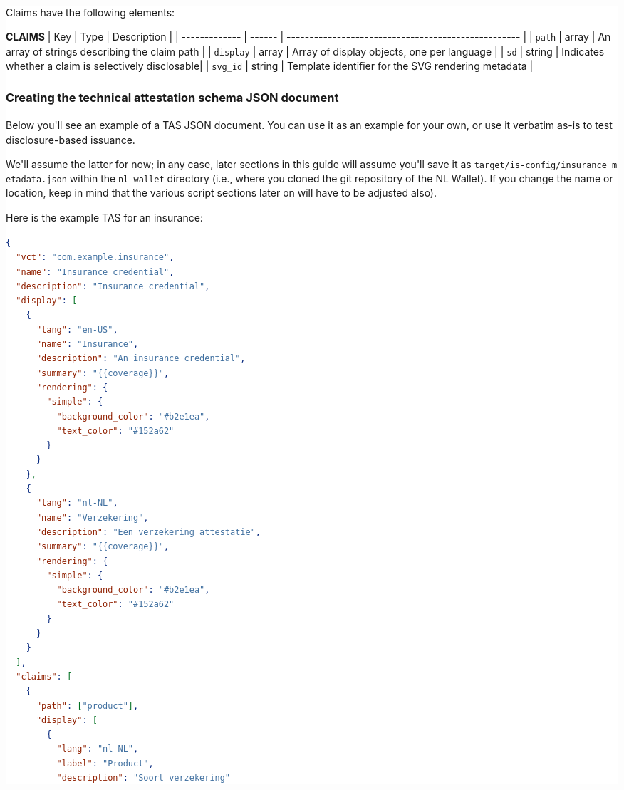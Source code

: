 Claims have the following elements:

**CLAIMS**
| Key           | Type   | Description                                         |
| ------------- | ------ | --------------------------------------------------- |
| `path`        | array  | An array of strings describing the claim path       |
| `display`     | array  | Array of display objects, one per language          |
| `sd`          | string | Indicates whether a claim is selectively disclosable|
| `svg_id`      | string | Template identifier for the SVG rendering metadata  |


### Creating the technical attestation schema JSON document

Below you'll see an example of a TAS JSON document. You can use it as an example
for your own, or use it verbatim as-is to test disclosure-based issuance.

We'll assume the latter for now; in any case, later sections in this guide will
assume you'll save it as `target/is-config/insurance_metadata.json` within the
`nl-wallet` directory (i.e., where you cloned the git repository of the NL
Wallet). If you change the name or location, keep in mind that the various
script sections later on will have to be adjusted also).

Here is the example TAS for an insurance:

```json
{
  "vct": "com.example.insurance",
  "name": "Insurance credential",
  "description": "Insurance credential",
  "display": [
    {
      "lang": "en-US",
      "name": "Insurance",
      "description": "An insurance credential",
      "summary": "{{coverage}}",
      "rendering": {
        "simple": {
          "background_color": "#b2e1ea",
          "text_color": "#152a62"
        }
      }
    },
    {
      "lang": "nl-NL",
      "name": "Verzekering",
      "description": "Een verzekering attestatie",
      "summary": "{{coverage}}",
      "rendering": {
        "simple": {
          "background_color": "#b2e1ea",
          "text_color": "#152a62"
        }
      }
    }
  ],
  "claims": [
    {
      "path": ["product"],
      "display": [
        {
          "lang": "nl-NL",
          "label": "Product",
          "description": "Soort verzekering"
```

[1]: https://github.com/minbzk/nl-wallet
[2]: https://openid.net/specs/openid-4-verifiable-credential-issuance-1_0.html
[3]: https://www.logius.nl/onze-dienstverlening/toegang/digid
[4]: https://github.com/minvws/nl-rdo-max
[5]: https://www.rvig.nl/basisregistratie-personen
[6]: https://edi.pleio.nl/news/view/93f40956-3671-49c9-9c82-2dab636b59bf/psasad-documenten-nl-wallet
[7]: ../architecture/use-cases/issuance-with-openid4vci
[8]: ../architecture/use-cases/disclosure-based-issuance
[9]: create-a-verifier
[11]: ../community/onboarding
[17]: https://docs.rs/env_logger/latest/env_logger/#enabling-logging
[19]: https://github.com/MinBZK/nl-wallet#user-content-development-requirements
[20]: https://github.com/MinBZK/nl-wallet/releases
[22]: https://www.postgresql.org/download/
[23]: https://www.docker.com/
[24]: https://github.com/MinBZK/nl-wallet/blob/main/wallet_core/wallet_server/issuance_server/issuance_server.example.toml
[25]: https://developer.apple.com/documentation/xcode/supporting-associated-domains
[26]: https://developer.android.com/training/app-links
[27]: ../community/create-a-ca
[28]: https://github.com/softhsm/SoftHSMv2
[29]: https://openid.net/specs/openid-4-verifiable-presentations-1_0.html#name-digital-credentials-query-l
[30]: ../development/openapi-specifications
[31]: create-a-verifier